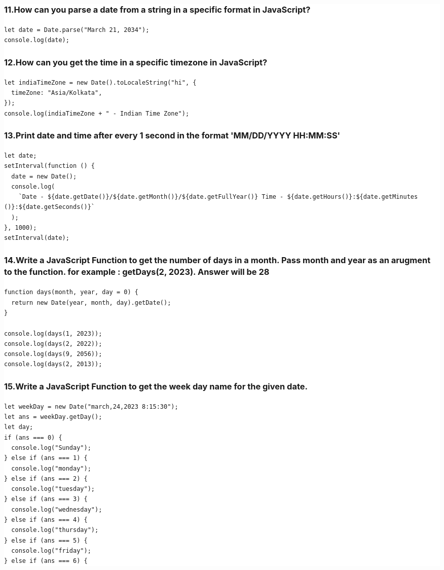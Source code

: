 ### 11.How can you parse a date from a string in a specific format in JavaScript?
```
let date = Date.parse("March 21, 2034");
console.log(date);
```

### 12.How can you get the time in a specific timezone in JavaScript?
```
let indiaTimeZone = new Date().toLocaleString("hi", {
  timeZone: "Asia/Kolkata",
});
console.log(indiaTimeZone + " - Indian Time Zone");
```

### 13.Print date and time after every 1 second in the format 'MM/DD/YYYY HH:MM:SS'
```
let date;
setInterval(function () {
  date = new Date();
  console.log(
    `Date - ${date.getDate()}/${date.getMonth()}/${date.getFullYear()} Time - ${date.getHours()}:${date.getMinutes()}:${date.getSeconds()}`
  );
}, 1000);
setInterval(date);
```

### 14.Write a JavaScript Function to get the number of days in a month. Pass month and year as an arugment to the function. for example : getDays(2, 2023). Answer will be 28

```
function days(month, year, day = 0) {
  return new Date(year, month, day).getDate();
}

console.log(days(1, 2023));
console.log(days(2, 2022));
console.log(days(9, 2056));
console.log(days(2, 2013));
```

### 15.Write a JavaScript Function to get the week day name for the given date.

```
let weekDay = new Date("march,24,2023 8:15:30");
let ans = weekDay.getDay();
let day;
if (ans === 0) {
  console.log("Sunday");
} else if (ans === 1) {
  console.log("monday");
} else if (ans === 2) {
  console.log("tuesday");
} else if (ans === 3) {
  console.log("wednesday");
} else if (ans === 4) {
  console.log("thursday");
} else if (ans === 5) {
  console.log("friday");
} else if (ans === 6) {
```